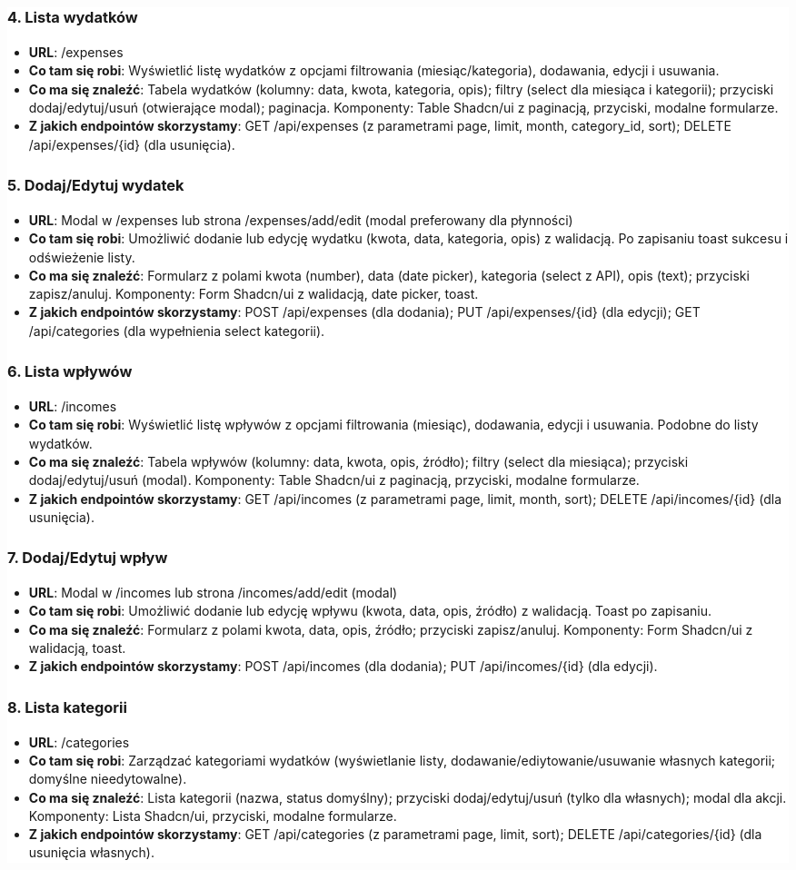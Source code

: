 ### 4. Lista wydatków

- **URL**: /expenses
- **Co tam się robi**: Wyświetlić listę wydatków z opcjami filtrowania (miesiąc/kategoria), dodawania, edycji i usuwania.
- **Co ma się znaleźć**: Tabela wydatków (kolumny: data, kwota, kategoria, opis); filtry (select dla miesiąca i kategorii); przyciski dodaj/edytuj/usuń (otwierające modal); paginacja. Komponenty: Table Shadcn/ui z paginacją, przyciski, modalne formularze.
- **Z jakich endpointów skorzystamy**: GET /api/expenses (z parametrami page, limit, month, category_id, sort); DELETE /api/expenses/{id} (dla usunięcia).

### 5. Dodaj/Edytuj wydatek

- **URL**: Modal w /expenses lub strona /expenses/add/edit (modal preferowany dla płynności)
- **Co tam się robi**: Umożliwić dodanie lub edycję wydatku (kwota, data, kategoria, opis) z walidacją. Po zapisaniu toast sukcesu i odświeżenie listy.
- **Co ma się znaleźć**: Formularz z polami kwota (number), data (date picker), kategoria (select z API), opis (text); przyciski zapisz/anuluj. Komponenty: Form Shadcn/ui z walidacją, date picker, toast.
- **Z jakich endpointów skorzystamy**: POST /api/expenses (dla dodania); PUT /api/expenses/{id} (dla edycji); GET /api/categories (dla wypełnienia select kategorii).

### 6. Lista wpływów

- **URL**: /incomes
- **Co tam się robi**: Wyświetlić listę wpływów z opcjami filtrowania (miesiąc), dodawania, edycji i usuwania. Podobne do listy wydatków.
- **Co ma się znaleźć**: Tabela wpływów (kolumny: data, kwota, opis, źródło); filtry (select dla miesiąca); przyciski dodaj/edytuj/usuń (modal). Komponenty: Table Shadcn/ui z paginacją, przyciski, modalne formularze.
- **Z jakich endpointów skorzystamy**: GET /api/incomes (z parametrami page, limit, month, sort); DELETE /api/incomes/{id} (dla usunięcia).

### 7. Dodaj/Edytuj wpływ

- **URL**: Modal w /incomes lub strona /incomes/add/edit (modal)
- **Co tam się robi**: Umożliwić dodanie lub edycję wpływu (kwota, data, opis, źródło) z walidacją. Toast po zapisaniu.
- **Co ma się znaleźć**: Formularz z polami kwota, data, opis, źródło; przyciski zapisz/anuluj. Komponenty: Form Shadcn/ui z walidacją, toast.
- **Z jakich endpointów skorzystamy**: POST /api/incomes (dla dodania); PUT /api/incomes/{id} (dla edycji).

### 8. Lista kategorii

- **URL**: /categories
- **Co tam się robi**: Zarządzać kategoriami wydatków (wyświetlanie listy, dodawanie/ediytowanie/usuwanie własnych kategorii; domyślne nieedytowalne).
- **Co ma się znaleźć**: Lista kategorii (nazwa, status domyślny); przyciski dodaj/edytuj/usuń (tylko dla własnych); modal dla akcji. Komponenty: Lista Shadcn/ui, przyciski, modalne formularze.
- **Z jakich endpointów skorzystamy**: GET /api/categories (z parametrami page, limit, sort); DELETE /api/categories/{id} (dla usunięcia własnych).
